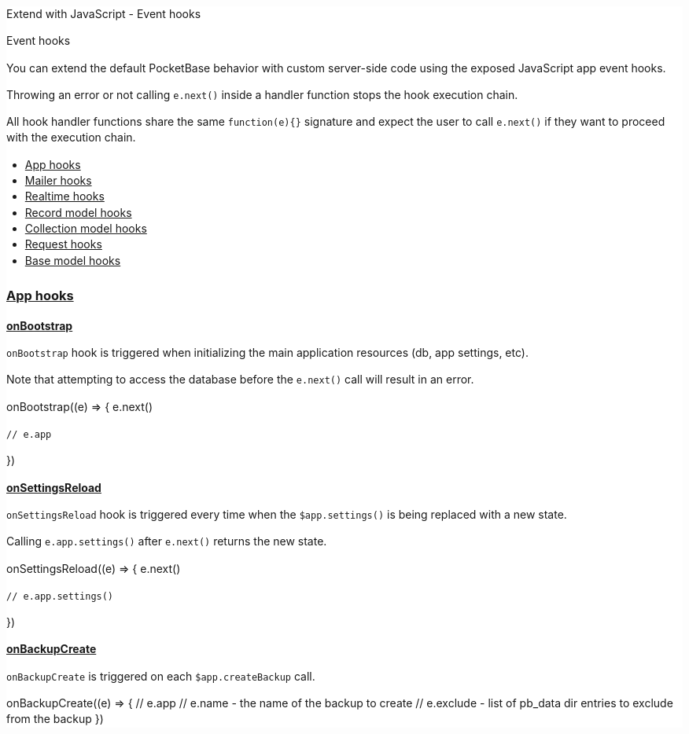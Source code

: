 Extend with JavaScript - Event hooks

Event hooks

You can extend the default PocketBase behavior with custom server-side code using the exposed JavaScript app event hooks.

Throwing an error or not calling `e.next()` inside a handler function stops the hook execution chain.

All hook handler functions share the same `function(e){}` signature and expect the user to call `e.next()` if they want to proceed with the execution chain.

*   [App hooks](#app-hooks)
*   [Mailer hooks](#mailer-hooks)
*   [Realtime hooks](#realtime-hooks)
*   [Record model hooks](#record-model-hooks)
*   [Collection model hooks](#collection-model-hooks)
*   [Request hooks](#request-hooks)
*   [Base model hooks](#base-model-hooks)

### [App hooks](#app-hooks)

**[onBootstrap](#onbootstrap)**

`onBootstrap` hook is triggered when initializing the main application resources (db, app settings, etc).

Note that attempting to access the database before the `e.next()` call will result in an error.

onBootstrap((e) => {
    e.next()

    // e.app
})

**[onSettingsReload](#onsettingsreload)**

`onSettingsReload` hook is triggered every time when the `$app.settings()` is being replaced with a new state.

Calling `e.app.settings()` after `e.next()` returns the new state.

onSettingsReload((e) => {
    e.next()

    // e.app.settings()
})

**[onBackupCreate](#onbackupcreate)**

`onBackupCreate` is triggered on each `$app.createBackup` call.

onBackupCreate((e) => {
    // e.app
    // e.name    - the name of the backup to create
    // e.exclude - list of pb\_data dir entries to exclude from the backup
})
